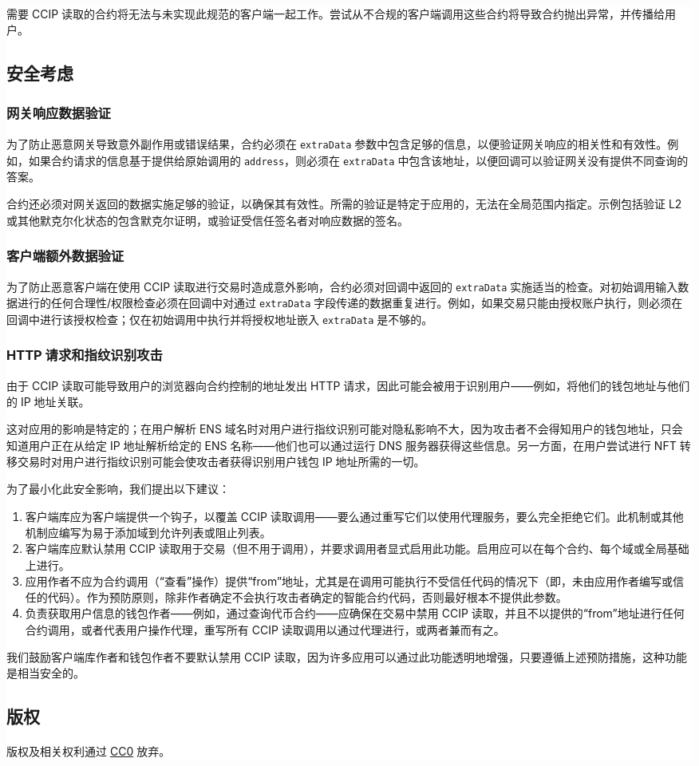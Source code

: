 需要 CCIP 读取的合约将无法与未实现此规范的客户端一起工作。尝试从不合规的客户端调用这些合约将导致合约抛出异常，并传播给用户。

## 安全考虑

### 网关响应数据验证
为了防止恶意网关导致意外副作用或错误结果，合约必须在 `extraData` 参数中包含足够的信息，以便验证网关响应的相关性和有效性。例如，如果合约请求的信息基于提供给原始调用的 `address`，则必须在 `extraData` 中包含该地址，以便回调可以验证网关没有提供不同查询的答案。

合约还必须对网关返回的数据实施足够的验证，以确保其有效性。所需的验证是特定于应用的，无法在全局范围内指定。示例包括验证 L2 或其他默克尔化状态的包含默克尔证明，或验证受信任签名者对响应数据的签名。

### 客户端额外数据验证
为了防止恶意客户端在使用 CCIP 读取进行交易时造成意外影响，合约必须对回调中返回的 `extraData` 实施适当的检查。对初始调用输入数据进行的任何合理性/权限检查必须在回调中对通过 `extraData` 字段传递的数据重复进行。例如，如果交易只能由授权账户执行，则必须在回调中进行该授权检查；仅在初始调用中执行并将授权地址嵌入 `extraData` 是不够的。

### HTTP 请求和指纹识别攻击
由于 CCIP 读取可能导致用户的浏览器向合约控制的地址发出 HTTP 请求，因此可能会被用于识别用户——例如，将他们的钱包地址与他们的 IP 地址关联。

这对应用的影响是特定的；在用户解析 ENS 域名时对用户进行指纹识别可能对隐私影响不大，因为攻击者不会得知用户的钱包地址，只会知道用户正在从给定 IP 地址解析给定的 ENS 名称——他们也可以通过运行 DNS 服务器获得这些信息。另一方面，在用户尝试进行 NFT 转移交易时对用户进行指纹识别可能会使攻击者获得识别用户钱包 IP 地址所需的一切。

为了最小化此安全影响，我们提出以下建议：

1. 客户端库应为客户端提供一个钩子，以覆盖 CCIP 读取调用——要么通过重写它们以使用代理服务，要么完全拒绝它们。此机制或其他机制应编写为易于添加域到允许列表或阻止列表。
2. 客户端库应默认禁用 CCIP 读取用于交易（但不用于调用），并要求调用者显式启用此功能。启用应可以在每个合约、每个域或全局基础上进行。
3. 应用作者不应为合约调用（“查看”操作）提供“from”地址，尤其是在调用可能执行不受信任代码的情况下（即，未由应用作者编写或信任的代码）。作为预防原则，除非作者确定不会执行攻击者确定的智能合约代码，否则最好根本不提供此参数。
4. 负责获取用户信息的钱包作者——例如，通过查询代币合约——应确保在交易中禁用 CCIP 读取，并且不以提供的“from”地址进行任何合约调用，或者代表用户操作代理，重写所有 CCIP 读取调用以通过代理进行，或两者兼而有之。

我们鼓励客户端库作者和钱包作者不要默认禁用 CCIP 读取，因为许多应用可以通过此功能透明地增强，只要遵循上述预防措施，这种功能是相当安全的。

## 版权
版权及相关权利通过 [CC0](../LICENSE.md) 放弃。